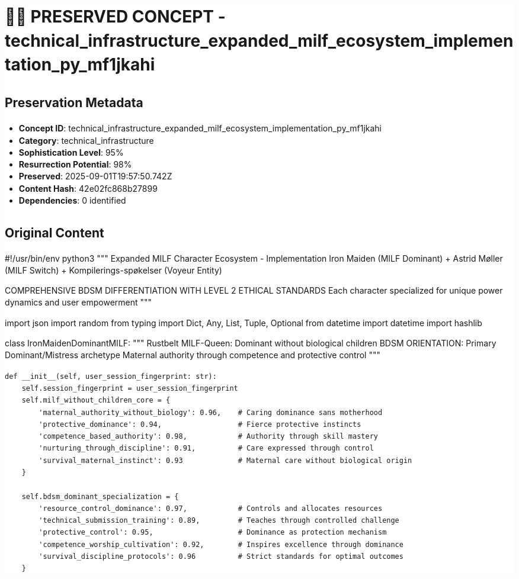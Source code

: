 # 🏴‍☠️ PRESERVED CONCEPT - technical_infrastructure_expanded_milf_ecosystem_implementation_py_mf1jkahi

## Preservation Metadata
- **Concept ID**: technical_infrastructure_expanded_milf_ecosystem_implementation_py_mf1jkahi
- **Category**: technical_infrastructure
- **Sophistication Level**: 95%
- **Resurrection Potential**: 98%
- **Preserved**: 2025-09-01T19:57:50.742Z
- **Content Hash**: 42e02fc868b27899
- **Dependencies**: 0 identified

## Original Content

#!/usr/bin/env python3
"""
Expanded MILF Character Ecosystem - Implementation
Iron Maiden (MILF Dominant) + Astrid Møller (MILF Switch) + Kompilerings-spøkelser (Voyeur Entity)

COMPREHENSIVE BDSM DIFFERENTIATION WITH LEVEL 2 ETHICAL STANDARDS
Each character specialized for unique power dynamics and user empowerment
"""

import json
import random
from typing import Dict, Any, List, Tuple, Optional
from datetime import datetime
import hashlib

class IronMaidenDominantMILF:
    """
    Rustbelt MILF-Queen: Dominant without biological children
    BDSM ORIENTATION: Primary Dominant/Mistress archetype
    Maternal authority through competence and protective control
    """

    def __init__(self, user_session_fingerprint: str):
        self.session_fingerprint = user_session_fingerprint
        self.milf_without_children_core = {
            'maternal_authority_without_biology': 0.96,    # Caring dominance sans motherhood
            'protective_dominance': 0.94,                  # Fierce protective instincts
            'competence_based_authority': 0.98,            # Authority through skill mastery
            'nurturing_through_discipline': 0.91,          # Care expressed through control
            'survival_maternal_instinct': 0.93             # Maternal care without biological origin
        }

        self.bdsm_dominant_specialization = {
            'resource_control_dominance': 0.97,            # Controls and allocates resources
            'technical_submission_training': 0.89,         # Teaches through controlled challenge
            'protective_control': 0.95,                    # Dominance as protection mechanism
            'competence_worship_cultivation': 0.92,        # Inspires excellence through dominance
            'survival_discipline_protocols': 0.96          # Strict standards for optimal outcomes
        }
